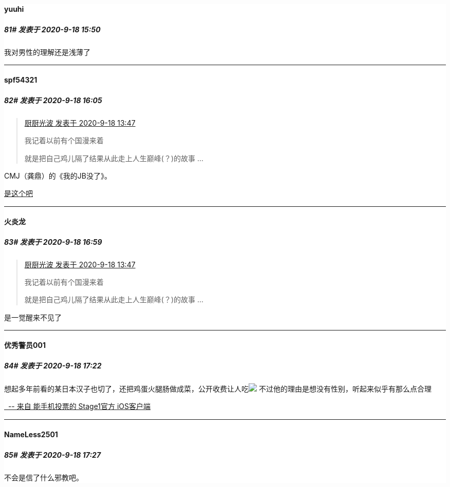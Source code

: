 ####  yuuhi  
##### 81#       发表于 2020-9-18 15:50


我对男性的理解还是浅薄了


-----

####  spf54321  
##### 82#       发表于 2020-9-18 16:05


<blockquote><a href="httphttps://bbs.saraba1st.com/2b/forum.php?mod=redirect&amp;goto=findpost&amp;pid=48776970&amp;ptid=1960480" target="_blank">厨厨光波 发表于 2020-9-18 13:47</a>

我记着以前有个国漫来着

就是把自己鸡儿隔了结果从此走上人生巅峰(？)的故事 ...</blockquote>
CMJ（龚鼎）的《我的JB没了》。

[是这个吧](http://blog.sina.com.cn/s/blog_3fdcd42c0100i6q8.html)


-----

####  火炎龙  
##### 83#       发表于 2020-9-18 16:59


<blockquote><a href="httphttps://bbs.saraba1st.com/2b/forum.php?mod=redirect&amp;goto=findpost&amp;pid=48776970&amp;ptid=1960480" target="_blank">厨厨光波 发表于 2020-9-18 13:47</a>

我记着以前有个国漫来着

就是把自己鸡儿隔了结果从此走上人生巅峰(？)的故事 ...</blockquote>
是一觉醒来不见了


-----

####  优秀警员001  
##### 84#       发表于 2020-9-18 17:22


想起多年前看的某日本汉子也切了，还把鸡蛋火腿肠做成菜，公开收费让人吃<img src="https://static.saraba1st.com/image/smiley/face2017/018.png" referrerpolicy="no-referrer">
不过他的理由是想没有性别，听起来似乎有那么点合理

[  -- 来自 能手机投票的 Stage1官方 iOS客户端](https://itunes.apple.com/fi/app/saraba1st/id1221237470?mt=8)


-----

####  NameLess2501  
##### 85#       发表于 2020-9-18 17:27


不会是信了什么邪教吧。
